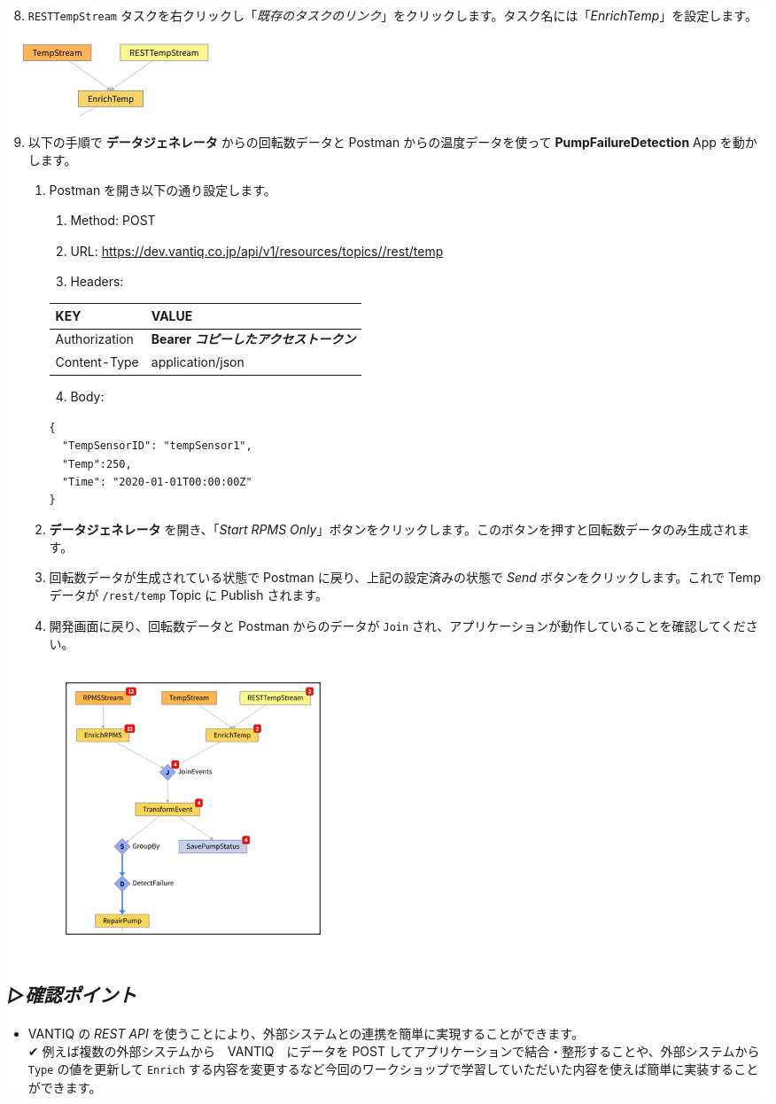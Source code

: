 8.  `RESTTempStream` タスクを右クリックし「_既存のタスクのリンク_」をクリックします。タスク名には「_EnrichTemp_」を設定します。

 ![Add EnrichTemp](../../imgs/Lab05/image8.png)  

9.  以下の手順で **データジェネレータ** からの回転数データと Postman からの温度データを使って **PumpFailureDetection** App を動かします。

    1.  Postman を開き以下の通り設定します。

        1.  Method: POST

        2.  URL: https://dev.vantiq.co.jp/api/v1/resources/topics//rest/temp

        3.  Headers:

        | KEY           | VALUE                                 |
        |---------------|---------------------------------------|
        | Authorization | **Bearer** ***コピーしたアクセストークン*** |
        | Content-Type  | application/json                      |

        4.  Body:  

        ```
        {
          "TempSensorID": "tempSensor1",
          "Temp":250,
          "Time": "2020-01-01T00:00:00Z"
        }
        ```

    2.  **データジェネレータ** を開き、「_Start RPMS Only_」ボタンをクリックします。このボタンを押すと回転数データのみ生成されます。

    3.  回転数データが生成されている状態で Postman に戻り、上記の設定済みの状態で _Send_ ボタンをクリックします。これで Temp データが `/rest/temp` Topic に Publish されます。

    4.  開発画面に戻り、回転数データと Postman からのデータが `Join` され、アプリケーションが動作していることを確認してください。

    ![Confirm App](../../imgs/Lab05/image9.png)  

## ***▷確認ポイント***

-   VANTIQ の _REST API_ を使うことにより、外部システムとの連携を簡単に実現することができます。  
    ✔︎  例えば複数の外部システムから　VANTIQ　にデータを POST してアプリケーションで結合・整形することや、外部システムから `Type` の値を更新して `Enrich` する内容を変更するなど今回のワークショップで学習していただいた内容を使えば簡単に実装することができます。
